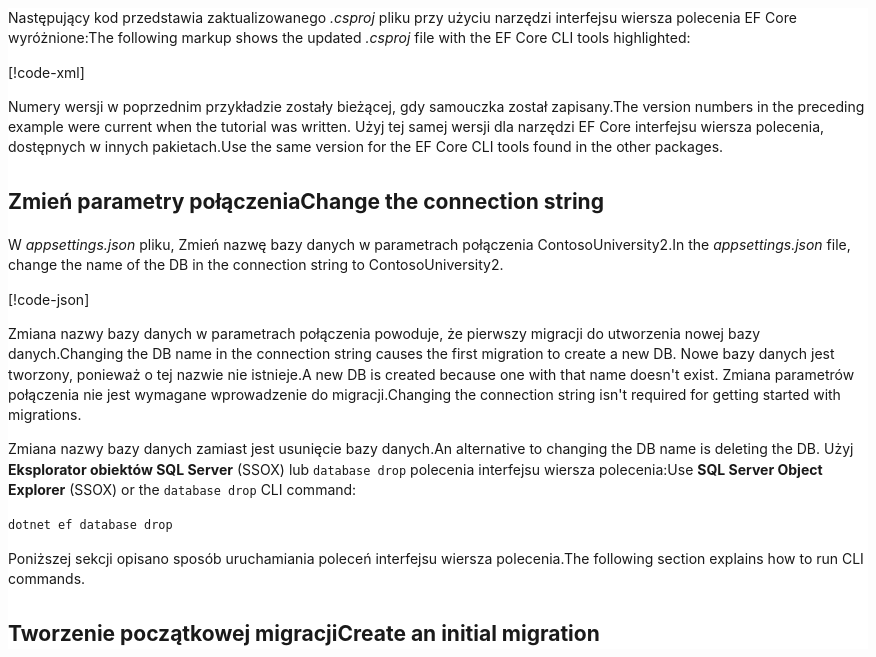 <span data-ttu-id="e2dd3-128">Następujący kod przedstawia zaktualizowanego *.csproj* pliku przy użyciu narzędzi interfejsu wiersza polecenia EF Core wyróżnione:</span><span class="sxs-lookup"><span data-stu-id="e2dd3-128">The following markup shows the updated *.csproj* file with the EF Core CLI tools highlighted:</span></span>

[!code-xml[](intro/samples/cu/ContosoUniversity.csproj?highlight=12)]
  
<span data-ttu-id="e2dd3-129">Numery wersji w poprzednim przykładzie zostały bieżącej, gdy samouczka został zapisany.</span><span class="sxs-lookup"><span data-stu-id="e2dd3-129">The version numbers in the preceding example were current when the tutorial was written.</span></span> <span data-ttu-id="e2dd3-130">Użyj tej samej wersji dla narzędzi EF Core interfejsu wiersza polecenia, dostępnych w innych pakietach.</span><span class="sxs-lookup"><span data-stu-id="e2dd3-130">Use the same version for the EF Core CLI tools found in the other packages.</span></span>

## <a name="change-the-connection-string"></a><span data-ttu-id="e2dd3-131">Zmień parametry połączenia</span><span class="sxs-lookup"><span data-stu-id="e2dd3-131">Change the connection string</span></span>

<span data-ttu-id="e2dd3-132">W *appsettings.json* pliku, Zmień nazwę bazy danych w parametrach połączenia ContosoUniversity2.</span><span class="sxs-lookup"><span data-stu-id="e2dd3-132">In the *appsettings.json* file, change the name of the DB in the connection string to ContosoUniversity2.</span></span>

[!code-json[](intro/samples/cu/appsettings2.json?range=1-4)]

<span data-ttu-id="e2dd3-133">Zmiana nazwy bazy danych w parametrach połączenia powoduje, że pierwszy migracji do utworzenia nowej bazy danych.</span><span class="sxs-lookup"><span data-stu-id="e2dd3-133">Changing the DB name in the connection string causes the first migration to create a new DB.</span></span> <span data-ttu-id="e2dd3-134">Nowe bazy danych jest tworzony, ponieważ o tej nazwie nie istnieje.</span><span class="sxs-lookup"><span data-stu-id="e2dd3-134">A new DB is created because one with that name doesn't exist.</span></span> <span data-ttu-id="e2dd3-135">Zmiana parametrów połączenia nie jest wymagane wprowadzenie do migracji.</span><span class="sxs-lookup"><span data-stu-id="e2dd3-135">Changing the connection string isn't required for getting started with migrations.</span></span>

<span data-ttu-id="e2dd3-136">Zmiana nazwy bazy danych zamiast jest usunięcie bazy danych.</span><span class="sxs-lookup"><span data-stu-id="e2dd3-136">An alternative to changing the DB name is deleting the DB.</span></span> <span data-ttu-id="e2dd3-137">Użyj **Eksplorator obiektów SQL Server** (SSOX) lub `database drop` polecenia interfejsu wiersza polecenia:</span><span class="sxs-lookup"><span data-stu-id="e2dd3-137">Use **SQL Server Object Explorer** (SSOX) or the `database drop` CLI command:</span></span>

 ```console
 dotnet ef database drop
 ```

<span data-ttu-id="e2dd3-138">Poniższej sekcji opisano sposób uruchamiania poleceń interfejsu wiersza polecenia.</span><span class="sxs-lookup"><span data-stu-id="e2dd3-138">The following section explains how to run CLI commands.</span></span>

## <a name="create-an-initial-migration"></a><span data-ttu-id="e2dd3-139">Tworzenie początkowej migracji</span><span class="sxs-lookup"><span data-stu-id="e2dd3-139">Create an initial migration</span></span>
